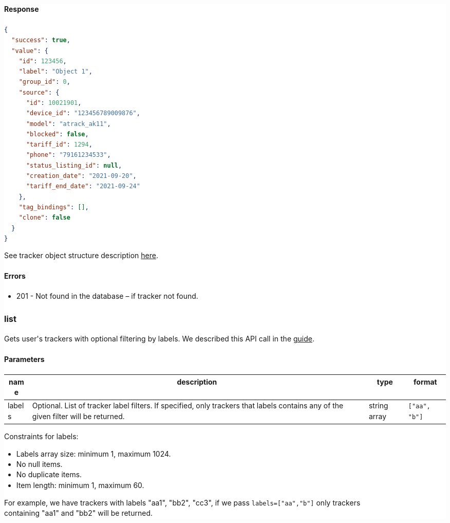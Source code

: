 #### Response

```json
{
  "success": true,
  "value": {
    "id": 123456,
    "label": "Object 1",
    "group_id": 0,
    "source": {
      "id": 10021901,
      "device_id": "123456789009876",
      "model": "atrack_ak11",
      "blocked": false,
      "tariff_id": 1294,
      "phone": "79161234533",
      "status_listing_id": null,
      "creation_date": "2021-09-20",
      "tariff_end_date": "2021-09-24"
    },
    "tag_bindings": [],
    "clone": false
  }
}
```

See tracker object structure description [here](./#tracker-object-structure).

#### Errors

* 201 - Not found in the database – if tracker not found.

### list

Gets user's trackers with optional filtering by labels. We described this API call in the [guide](../../../guides/data-retrieval/get-tracker-list.md).

#### Parameters

| name   | description                                                                                                                         | type         | format        |
| ------ | ----------------------------------------------------------------------------------------------------------------------------------- | ------------ | ------------- |
| labels | Optional. List of tracker label filters. If specified, only trackers that labels contains any of the given filter will be returned. | string array | `["aa", "b"]` |

Constraints for labels:

* Labels array size: minimum 1, maximum 1024.
* No null items.
* No duplicate items.
* Item length: minimum 1, maximum 60.

For example, we have trackers with labels "aa1", "bb2", "cc3", if we pass `labels=["aa","b"]` only trackers\
containing "aa1" and "bb2" will be returned.

